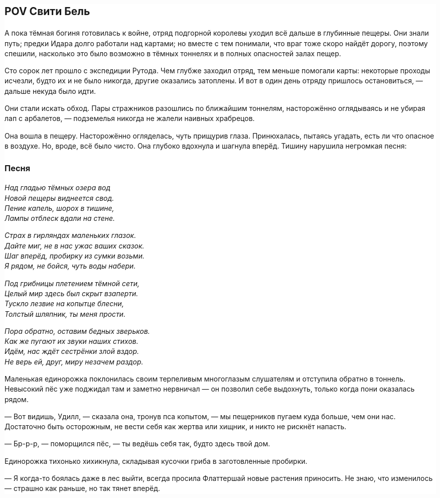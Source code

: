 ## POV Свити Бель

А пока тёмная богиня готовилась к войне, отряд подгорной королевы уходил всё дальше в глубинные пещеры. Они знали путь; предки Идара долго работали над картами; но вместе с тем понимали, что враг тоже скоро найдёт дорогу, поэтому спешили, насколько это было возможно в тёмных тоннелях и в полных опасностей залах пещер.

Сто сорок лет прошло с экспедиции Рутода. Чем глубже заходил отряд, тем меньше помогали карты: некоторые проходы исчезли, будто их и не было никогда, другие оказались затоплены. И вот в один день отряду пришлось остановиться, — дальше некуда было идти.

Они стали искать обход. Пары стражников разошлись по ближайшим тоннелям, насторожённо оглядываясь и не убирая лап с арбалетов, — подземелья никогда не жалели наивных храбрецов.

Она вошла в пещеру. Насторожённо огляделась, чуть прищурив глаза. Принюхалась, пытаясь угадать, есть ли что опасное в воздухе. Но, вроде, всё было чисто. Она глубоко вдохнула и шагнула вперёд. Тишину нарушила негромкая песня:

### Песня

<span align="center"><em>
Над гладью тёмных озера вод  
Новой пещеры виднеется свод.  
Пение капель, шорох в тишине,  
Лампы отблеск вдали на стене.  

Страх в гирляндах маленьких глазок.  
Дайте миг, не в нас ужас ваших сказок.  
Шаг вперёд, пробирку из сумки возьми.  
Я рядом, не бойся, чуть воды набери.  

Под грибницы плетением тёмной сети,  
Целый мир здесь был скрыт взаперти.  
Тускло лезвие на копытце блесни,  
Толстый шляпник, ты меня прости.  

Пора обратно, оставим бедных зверьков.  
Как же пугают их звуки наших стихов.  
Идём, нас ждёт сестрёнки злой вздор.  
Не верь ей, друг, миру незачем раздор.  
</em></span>

Маленькая единорожка поклонилась своим терпеливым многоглазым слушателям и отступила обратно в тоннель. Невысокий пёс уже поджидал там и заметно нервничал — он позволил себе выдохнуть, только когда пони оказалась рядом.

— Вот видишь, Удилл, — сказала она, тронув пса копытом, — мы пещерников пугаем куда больше, чем они нас. Достаточно быть осторожным, не вести себя как жертва или хищник, и никто не рискнёт напасть.

— Бр-р-р, — поморщился пёс, — ты ведёшь себя так, будто здесь твой дом.

Единорожка тихонько хихикнула, складывая кусочки гриба в заготовленные пробирки.

— Я когда-то боялась даже в лес выйти, всегда просила Флаттершай новые растения приносить. Не знаю, что изменилось — страшно как раньше, но так тянет вперёд.
